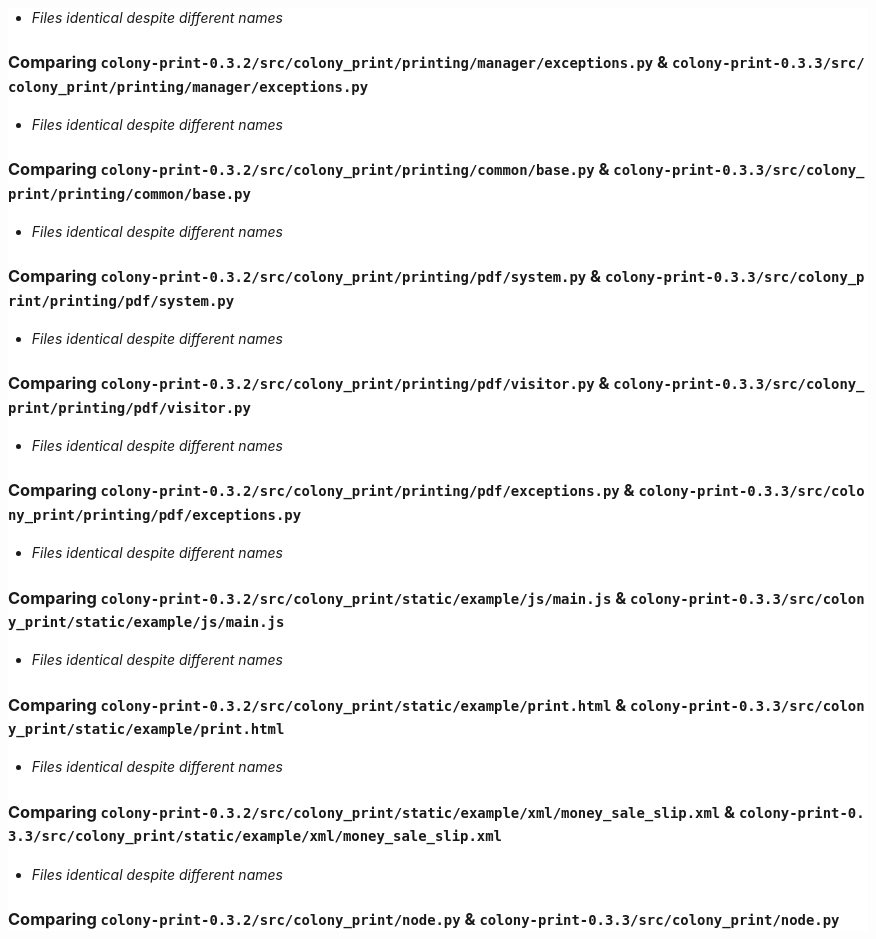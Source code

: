  * *Files identical despite different names*

### Comparing `colony-print-0.3.2/src/colony_print/printing/manager/exceptions.py` & `colony-print-0.3.3/src/colony_print/printing/manager/exceptions.py`

 * *Files identical despite different names*

### Comparing `colony-print-0.3.2/src/colony_print/printing/common/base.py` & `colony-print-0.3.3/src/colony_print/printing/common/base.py`

 * *Files identical despite different names*

### Comparing `colony-print-0.3.2/src/colony_print/printing/pdf/system.py` & `colony-print-0.3.3/src/colony_print/printing/pdf/system.py`

 * *Files identical despite different names*

### Comparing `colony-print-0.3.2/src/colony_print/printing/pdf/visitor.py` & `colony-print-0.3.3/src/colony_print/printing/pdf/visitor.py`

 * *Files identical despite different names*

### Comparing `colony-print-0.3.2/src/colony_print/printing/pdf/exceptions.py` & `colony-print-0.3.3/src/colony_print/printing/pdf/exceptions.py`

 * *Files identical despite different names*

### Comparing `colony-print-0.3.2/src/colony_print/static/example/js/main.js` & `colony-print-0.3.3/src/colony_print/static/example/js/main.js`

 * *Files identical despite different names*

### Comparing `colony-print-0.3.2/src/colony_print/static/example/print.html` & `colony-print-0.3.3/src/colony_print/static/example/print.html`

 * *Files identical despite different names*

### Comparing `colony-print-0.3.2/src/colony_print/static/example/xml/money_sale_slip.xml` & `colony-print-0.3.3/src/colony_print/static/example/xml/money_sale_slip.xml`

 * *Files identical despite different names*

### Comparing `colony-print-0.3.2/src/colony_print/node.py` & `colony-print-0.3.3/src/colony_print/node.py`
